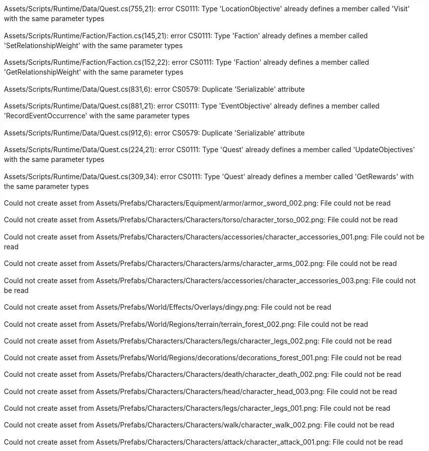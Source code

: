 Assets/Scripts/Runtime/Data/Quest.cs(755,21): error CS0111: Type 'LocationObjective' already defines a member called 'Visit' with the same parameter types

Assets/Scripts/Runtime/Faction/Faction.cs(145,21): error CS0111: Type 'Faction' already defines a member called 'SetRelationshipWeight' with the same parameter types

Assets/Scripts/Runtime/Faction/Faction.cs(152,22): error CS0111: Type 'Faction' already defines a member called 'GetRelationshipWeight' with the same parameter types

Assets/Scripts/Runtime/Data/Quest.cs(831,6): error CS0579: Duplicate 'Serializable' attribute

Assets/Scripts/Runtime/Data/Quest.cs(881,21): error CS0111: Type 'EventObjective' already defines a member called 'RecordEventOccurrence' with the same parameter types

Assets/Scripts/Runtime/Data/Quest.cs(912,6): error CS0579: Duplicate 'Serializable' attribute

Assets/Scripts/Runtime/Data/Quest.cs(224,21): error CS0111: Type 'Quest' already defines a member called 'UpdateObjectives' with the same parameter types

Assets/Scripts/Runtime/Data/Quest.cs(309,34): error CS0111: Type 'Quest' already defines a member called 'GetRewards' with the same parameter types

Could not create asset from Assets/Prefabs/Characters/Equipment/armor/armor_sword_002.png: File could not be read

Could not create asset from Assets/Prefabs/Characters/Characters/torso/character_torso_002.png: File could not be read

Could not create asset from Assets/Prefabs/Characters/Characters/accessories/character_accessories_001.png: File could not be read

Could not create asset from Assets/Prefabs/Characters/Characters/arms/character_arms_002.png: File could not be read

Could not create asset from Assets/Prefabs/Characters/Characters/accessories/character_accessories_003.png: File could not be read

Could not create asset from Assets/Prefabs/World/Effects/Overlays/dingy.png: File could not be read

Could not create asset from Assets/Prefabs/World/Regions/terrain/terrain_forest_002.png: File could not be read

Could not create asset from Assets/Prefabs/Characters/Characters/legs/character_legs_002.png: File could not be read

Could not create asset from Assets/Prefabs/World/Regions/decorations/decorations_forest_001.png: File could not be read

Could not create asset from Assets/Prefabs/Characters/Characters/death/character_death_002.png: File could not be read

Could not create asset from Assets/Prefabs/Characters/Characters/head/character_head_003.png: File could not be read

Could not create asset from Assets/Prefabs/Characters/Characters/legs/character_legs_001.png: File could not be read

Could not create asset from Assets/Prefabs/Characters/Characters/walk/character_walk_002.png: File could not be read

Could not create asset from Assets/Prefabs/Characters/Characters/attack/character_attack_001.png: File could not be read
